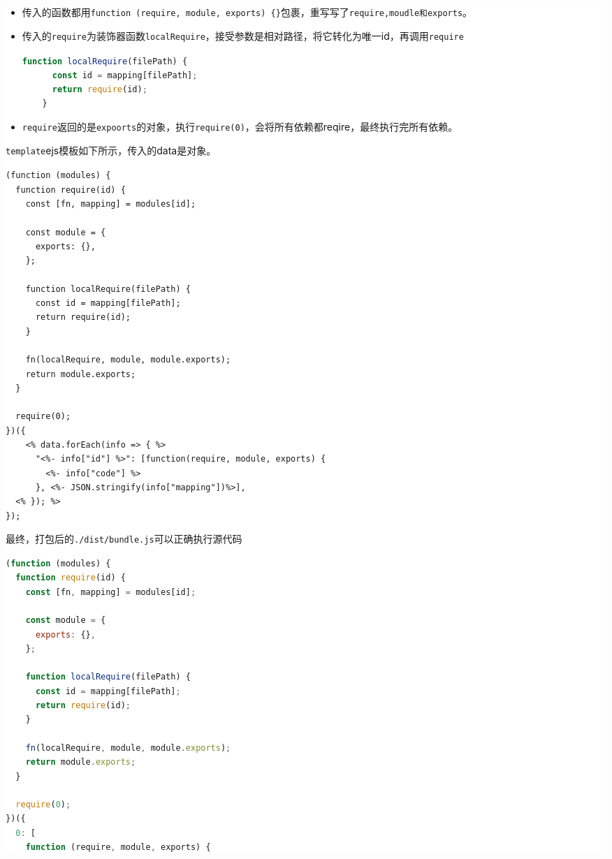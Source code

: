 + 传入的函数都用`function (require, module, exports) {}`包裹，重写写了`require,moudle和exports`。

+ 传入的`require`为装饰器函数`localRequire`，接受参数是相对路径，将它转化为唯一id，再调用`require`

  ~~~js
  function localRequire(filePath) {
        const id = mapping[filePath];
        return require(id);
      }
  ~~~

+ `require`返回的是`expoorts`的对象，执行`require(0)`，会将所有依赖都reqire，最终执行完所有依赖。

`template`ejs模板如下所示，传入的data是对象。

~~~ejs
(function (modules) {
  function require(id) {
    const [fn, mapping] = modules[id];

    const module = {
      exports: {},
    };

    function localRequire(filePath) {
      const id = mapping[filePath];
      return require(id);
    }

    fn(localRequire, module, module.exports);
    return module.exports;
  }

  require(0);
})({
    <% data.forEach(info => { %>
      "<%- info["id"] %>": [function(require, module, exports) {
        <%- info["code"] %>
      }, <%- JSON.stringify(info["mapping"])%>],
  <% }); %>
});
~~~



最终，打包后的`./dist/bundle.js`可以正确执行源代码

~~~js
(function (modules) {
  function require(id) {
    const [fn, mapping] = modules[id];

    const module = {
      exports: {},
    };

    function localRequire(filePath) {
      const id = mapping[filePath];
      return require(id);
    }

    fn(localRequire, module, module.exports);
    return module.exports;
  }

  require(0);
})({
  0: [
    function (require, module, exports) {
~~~